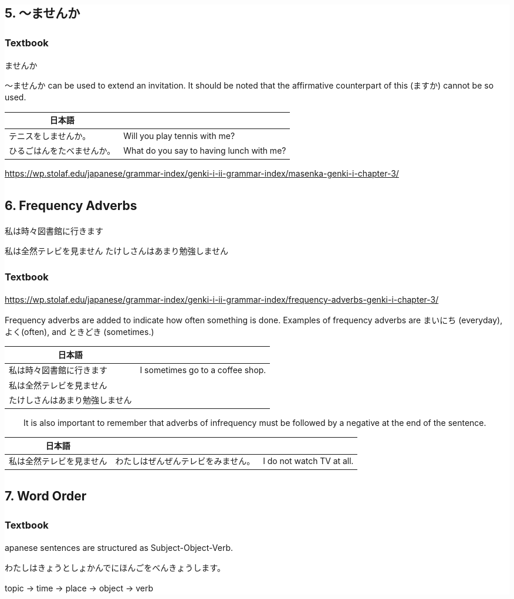 ## 5. 〜ませんか

### Textbook
ませんか

～ませんか can be used to extend an invitation.  It should be noted that the affirmative counterpart of this (ますか) cannot be so used.

| 日本語           |                                          |
| ------------- | ---------------------------------------- |
| テニスをしませんか。    | Will you play tennis with me?            |
| ひるごはんをたべませんか。 | What do you say to having lunch with me? |
https://wp.stolaf.edu/japanese/grammar-index/genki-i-ii-grammar-index/masenka-genki-i-chapter-3/

## 6. Frequency Adverbs
私は時々図書館に行きます

私は全然テレビを見ません
たけしさんはあまり勉強しません

### Textbook
https://wp.stolaf.edu/japanese/grammar-index/genki-i-ii-grammar-index/frequency-adverbs-genki-i-chapter-3/

Frequency adverbs are added to indicate how often something is done.  Examples of frequency adverbs are まいにち (everyday), よく(often), and ときどき (sometimes.)

| 日本語             |                                  |
| --------------- | -------------------------------- |
| 私は時々図書館に行きます    | I sometimes go to a coffee shop. |
| 私は全然テレビを見ません    |                                  |
| たけしさんはあまり勉強しません |                                  |

　　
It is also important to remember that adverbs of infrequency must be followed by a negative at the end of the sentence.

| 日本語          |                   |                           |
| ------------ | ----------------- | ------------------------- |
| 私は全然テレビを見ません | わたしはぜんぜんテレビをみません。 | I do not watch TV at all. |
## 7. Word Order
### Textbook
apanese sentences are structured as Subject-Object-Verb.

わたしはきょうとしょかんでにほんごをべんきょうします。

topic -> time -> place -> object -> verb
